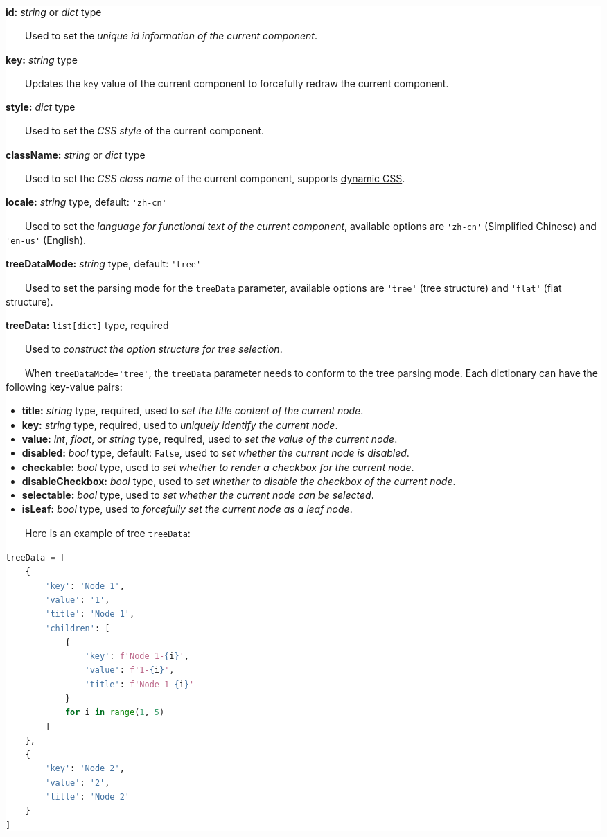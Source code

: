 **id:** *string* or *dict* type

　　Used to set the *unique id information of the current component*.

**key:** *string* type

　　Updates the `key` value of the current component to forcefully redraw the current component.

**style:** *dict* type

　　Used to set the *CSS style* of the current component.

**className:** *string* or *dict* type

　　Used to set the *CSS class name* of the current component, supports [dynamic CSS](/advanced-classname).

**locale:** *string* type, default: `'zh-cn'`

　　Used to set the *language for functional text of the current component*, available options are `'zh-cn'` (Simplified Chinese) and `'en-us'` (English).

**treeDataMode:** *string* type, default: `'tree'`

　　Used to set the parsing mode for the `treeData` parameter, available options are `'tree'` (tree structure) and `'flat'` (flat structure).

**treeData:** `list[dict]` type, required

　　Used to *construct the option structure for tree selection*.

　　When `treeDataMode='tree'`, the `treeData` parameter needs to conform to the tree parsing mode. Each dictionary can have the following key-value pairs:

- **title:** *string* type, required, used to *set the title content of the current node*.
- **key:** *string* type, required, used to *uniquely identify the current node*.
- **value:** *int*, *float*, or *string* type, required, used to *set the value of the current node*.
- **disabled:** *bool* type, default: `False`, used to *set whether the current node is disabled*.
- **checkable:** *bool* type, used to *set whether to render a checkbox for the current node*.
- **disableCheckbox:** *bool* type, used to *set whether to disable the checkbox of the current node*.
- **selectable:** *bool* type, used to *set whether the current node can be selected*.
- **isLeaf:** *bool* type, used to *forcefully set the current node as a leaf node*.

　　Here is an example of tree `treeData`:

```python
treeData = [
    {
        'key': 'Node 1',
        'value': '1',
        'title': 'Node 1',
        'children': [
            {
                'key': f'Node 1-{i}',
                'value': f'1-{i}',
                'title': f'Node 1-{i}'
            }
            for i in range(1, 5)
        ]
    },
    {
        'key': 'Node 2',
        'value': '2',
        'title': 'Node 2'
    }
]
```
